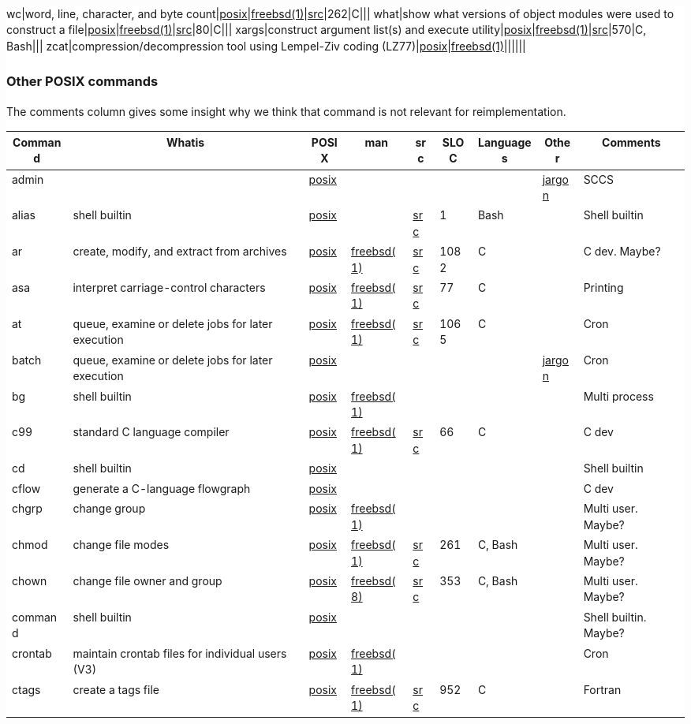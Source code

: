 wc|word, line, character, and byte count|[posix](https://pubs.opengroup.org/onlinepubs/9699919799/utilities/wc.html)|[freebsd(1)](https://www.freebsd.org/cgi/man.cgi?query=wc&manpath=FreeBSD+13.0-current)|[src](https://github.com/freebsd/freebsd-src/tree/main/usr.bin/wc)|262|C|||
what|show what versions of object modules were used to construct a file|[posix](https://pubs.opengroup.org/onlinepubs/9699919799/utilities/what.html)|[freebsd(1)](https://www.freebsd.org/cgi/man.cgi?query=what&manpath=FreeBSD+13.0-current)|[src](https://github.com/freebsd/freebsd-src/tree/main/usr.bin/what)|80|C|||
xargs|construct argument list(s) and execute utility|[posix](https://pubs.opengroup.org/onlinepubs/9699919799/utilities/xargs.html)|[freebsd(1)](https://www.freebsd.org/cgi/man.cgi?query=xargs&manpath=FreeBSD+13.0-current)|[src](https://github.com/freebsd/freebsd-src/tree/main/usr.bin/xargs)|570|C, Bash|||
zcat|compression/decompression tool using Lempel-Ziv coding (LZ77)|[posix](https://pubs.opengroup.org/onlinepubs/9699919799/utilities/zcat.html)|[freebsd(1)](https://www.freebsd.org/cgi/man.cgi?query=zcat&manpath=FreeBSD+13.0-current)||||||

### Other POSIX commands
The comments column gives some insight why we think that command is not relevant for reimplementation.

Command|Whatis|POSIX|man|src|SLOC|Languages|Other|Comments
---|---|---|---|---|---|---|---|---
admin||[posix](https://pubs.opengroup.org/onlinepubs/9699919799/utilities/admin.html)|||||[jargon](http://www.catb.org/jargon/html/A/admin.html)|SCCS|
alias|shell builtin|[posix](https://pubs.opengroup.org/onlinepubs/9699919799/utilities/alias.html)||[src](https://github.com/freebsd/freebsd-src/tree/main/usr.bin/alias)|1|Bash||Shell builtin|
ar|create, modify, and extract from archives|[posix](https://pubs.opengroup.org/onlinepubs/9699919799/utilities/ar.html)|[freebsd(1)](https://www.freebsd.org/cgi/man.cgi?query=ar&manpath=FreeBSD+13.0-current)|[src](https://github.com/freebsd/freebsd-src/tree/main/usr.bin/ar)|1082|C||C dev. Maybe?|
asa|interpret carriage-control characters|[posix](https://pubs.opengroup.org/onlinepubs/9699919799/utilities/asa.html)|[freebsd(1)](https://www.freebsd.org/cgi/man.cgi?query=asa&manpath=FreeBSD+13.0-current)|[src](https://github.com/freebsd/freebsd-src/tree/main/usr.bin/asa)|77|C||Printing|
at|queue, examine or delete jobs for later execution|[posix](https://pubs.opengroup.org/onlinepubs/9699919799/utilities/at.html)|[freebsd(1)](https://www.freebsd.org/cgi/man.cgi?query=at&manpath=FreeBSD+13.0-current)|[src](https://github.com/freebsd/freebsd-src/tree/main/usr.bin/at)|1065|C||Cron|
batch|queue, examine or delete jobs for later execution|[posix](https://pubs.opengroup.org/onlinepubs/9699919799/utilities/batch.html)|||||[jargon](http://www.catb.org/jargon/html/B/batch.html)|Cron|
bg|shell builtin|[posix](https://pubs.opengroup.org/onlinepubs/9699919799/utilities/bg.html)|[freebsd(1)](https://www.freebsd.org/cgi/man.cgi?query=bg&manpath=FreeBSD+13.0-current)|||||Multi process|
c99|standard C language compiler|[posix](https://pubs.opengroup.org/onlinepubs/9699919799/utilities/c99.html)|[freebsd(1)](https://www.freebsd.org/cgi/man.cgi?query=c99&manpath=FreeBSD+13.0-current)|[src](https://github.com/freebsd/freebsd-src/tree/main/usr.bin/c99)|66|C||C dev|
cd|shell builtin|[posix](https://pubs.opengroup.org/onlinepubs/9699919799/utilities/cd.html)||||||Shell builtin|
cflow|generate  a C-language flowgraph|[posix](https://pubs.opengroup.org/onlinepubs/9699919799/utilities/cflow.html)||||||C dev|
chgrp|change group|[posix](https://pubs.opengroup.org/onlinepubs/9699919799/utilities/chgrp.html)|[freebsd(1)](https://www.freebsd.org/cgi/man.cgi?query=chgrp&manpath=FreeBSD+13.0-current)|||||Multi user. Maybe?|
chmod|change file modes|[posix](https://pubs.opengroup.org/onlinepubs/9699919799/utilities/chmod.html)|[freebsd(1)](https://www.freebsd.org/cgi/man.cgi?query=chmod&manpath=FreeBSD+13.0-current)|[src](https://github.com/freebsd/freebsd-src/tree/main/bin/chmod)|261|C, Bash||Multi user. Maybe?|
chown|change file owner and group|[posix](https://pubs.opengroup.org/onlinepubs/9699919799/utilities/chown.html)|[freebsd(8)](https://www.freebsd.org/cgi/man.cgi?query=chown&manpath=FreeBSD+13.0-current)|[src](https://github.com/freebsd/freebsd-src/tree/main/usr.sbin/chown)|353|C, Bash||Multi user. Maybe?|
command|shell builtin|[posix](https://pubs.opengroup.org/onlinepubs/9699919799/utilities/command.html)||||||Shell builtin. Maybe?|
crontab|maintain crontab files for individual users (V3)|[posix](https://pubs.opengroup.org/onlinepubs/9699919799/utilities/crontab.html)|[freebsd(1)](https://www.freebsd.org/cgi/man.cgi?query=crontab&manpath=FreeBSD+13.0-current)|||||Cron|
ctags|create a tags file|[posix](https://pubs.opengroup.org/onlinepubs/9699919799/utilities/ctags.html)|[freebsd(1)](https://www.freebsd.org/cgi/man.cgi?query=ctags&manpath=FreeBSD+13.0-current)|[src](https://github.com/freebsd/freebsd-src/tree/main/usr.bin/ctags)|952|C||Fortran|